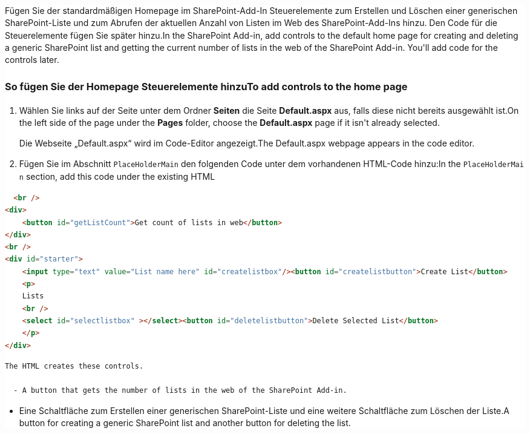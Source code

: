 <span data-ttu-id="77785-p118">Fügen Sie der standardmäßigen Homepage im SharePoint-Add-In Steuerelemente zum Erstellen und Löschen einer generischen SharePoint-Liste und zum Abrufen der aktuellen Anzahl von Listen im Web des SharePoint-Add-Ins hinzu. Den Code für die Steuerelemente fügen Sie später hinzu.</span><span class="sxs-lookup"><span data-stu-id="77785-p118">In the SharePoint Add-in, add controls to the default home page for creating and deleting a generic SharePoint list and getting the current number of lists in the web of the SharePoint Add-in. You'll add code for the controls later.</span></span>
 

 

### <a name="to-add-controls-to-the-home-page"></a><span data-ttu-id="77785-183">So fügen Sie der Homepage Steuerelemente hinzu</span><span class="sxs-lookup"><span data-stu-id="77785-183">To add controls to the home page</span></span>


1. <span data-ttu-id="77785-184">Wählen Sie links auf der Seite unter dem Ordner **Seiten** die Seite **Default.aspx** aus, falls diese nicht bereits ausgewählt ist.</span><span class="sxs-lookup"><span data-stu-id="77785-184">On the left side of the page under the  **Pages** folder, choose the **Default.aspx** page if it isn't already selected.</span></span>
    
    <span data-ttu-id="77785-185">Die Webseite „Default.aspx“ wird im Code-Editor angezeigt.</span><span class="sxs-lookup"><span data-stu-id="77785-185">The Default.aspx webpage appears in the code editor.</span></span> 
    
 
2. <span data-ttu-id="77785-186">Fügen Sie im Abschnitt `PlaceHolderMain` den folgenden Code unter dem vorhandenen HTML-Code hinzu:</span><span class="sxs-lookup"><span data-stu-id="77785-186">In the  `PlaceHolderMain` section, add this code under the existing HTML</span></span>
    
```HTML
  <br />
<div>
    <button id="getListCount">Get count of lists in web</button>
</div>
<br />
<div id="starter">
    <input type="text" value="List name here" id="createlistbox"/><button id="createlistbutton">Create List</button>
    <p>
    Lists
    <br />
    <select id="selectlistbox" ></select><button id="deletelistbutton">Delete Selected List</button>
    </p>
</div>
```


    The HTML creates these controls.
    
      - A button that gets the number of lists in the web of the SharePoint Add-in.
    
 
  - <span data-ttu-id="77785-187">Eine Schaltfläche zum Erstellen einer generischen SharePoint-Liste und eine weitere Schaltfläche zum Löschen der Liste.</span><span class="sxs-lookup"><span data-stu-id="77785-187">A button for creating a generic SharePoint list and another button for deleting the list.</span></span>
    